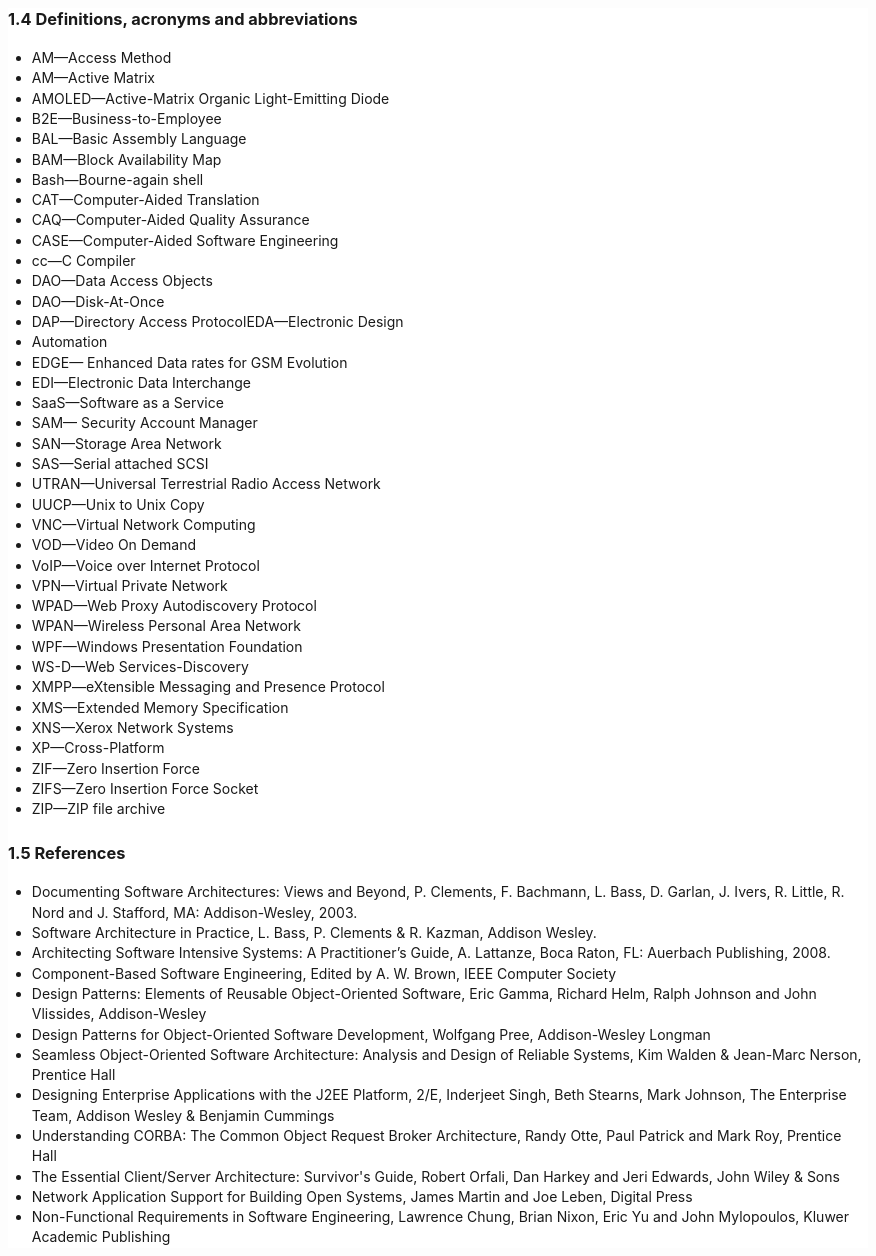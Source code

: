 ### 1.4 Definitions, acronyms and abbreviations

* AM—Access Method
* AM—Active Matrix
* AMOLED—Active-Matrix Organic Light-Emitting Diode
* B2E—Business-to-Employee
* BAL—Basic Assembly Language
* BAM—Block Availability Map
* Bash—Bourne-again shell
* CAT—Computer-Aided Translation
* CAQ—Computer-Aided Quality Assurance
* CASE—Computer-Aided Software Engineering
* cc—C Compiler
* DAO—Data Access Objects
* DAO—Disk-At-Once
* DAP—Directory Access ProtocolEDA—Electronic Design 
* Automation
* EDGE— Enhanced Data rates for GSM Evolution
* EDI—Electronic Data Interchange
* SaaS—Software as a Service
* SAM— Security Account Manager
* SAN—Storage Area Network
* SAS—Serial attached SCSI
* UTRAN—Universal Terrestrial Radio Access Network
* UUCP—Unix to Unix Copy
* VNC—Virtual Network Computing
* VOD—Video On Demand
* VoIP—Voice over Internet Protocol
* VPN—Virtual Private Network
* WPAD—Web Proxy Autodiscovery Protocol
* WPAN—Wireless Personal Area Network
* WPF—Windows Presentation Foundation
* WS-D—Web Services-Discovery
* XMPP—eXtensible Messaging and Presence Protocol
* XMS—Extended Memory Specification
* XNS—Xerox Network Systems
* XP—Cross-Platform
* ZIF—Zero Insertion Force
* ZIFS—Zero Insertion Force Socket
* ZIP—ZIP file archive

### 1.5 References 

* Documenting Software Architectures: Views and Beyond, P. Clements, F. Bachmann, L. Bass, D. Garlan, J. Ivers, R. Little, R. Nord and J. Stafford, MA: Addison-Wesley, 2003.
* Software Architecture in Practice, L. Bass, P. Clements & R. Kazman, Addison Wesley.
* Architecting Software Intensive Systems: A Practitioner’s Guide, A. Lattanze, Boca Raton, FL: Auerbach Publishing, 2008.
* Component-Based Software Engineering, Edited by A. W. Brown, IEEE Computer Society
* Design Patterns: Elements of Reusable Object-Oriented Software, Eric Gamma, Richard Helm, Ralph Johnson and John Vlissides, Addison-Wesley
* Design Patterns for Object-Oriented Software Development, Wolfgang Pree, Addison-Wesley Longman
* Seamless Object-Oriented Software Architecture: Analysis and Design of Reliable Systems, Kim Walden & Jean-Marc Nerson, Prentice Hall
* Designing Enterprise Applications with the J2EE Platform, 2/E, Inderjeet Singh, Beth Stearns, Mark Johnson, The Enterprise Team, Addison Wesley & Benjamin Cummings
* Understanding CORBA: The Common Object Request Broker Architecture, Randy Otte, Paul Patrick and Mark Roy, Prentice Hall
* The Essential Client/Server Architecture: Survivor's Guide, Robert Orfali, Dan Harkey and Jeri Edwards, John Wiley & Sons
* Network Application Support for Building Open Systems, James Martin and Joe Leben, Digital Press
* Non-Functional Requirements in Software Engineering, Lawrence Chung, Brian Nixon, Eric Yu and John Mylopoulos, Kluwer Academic Publishing